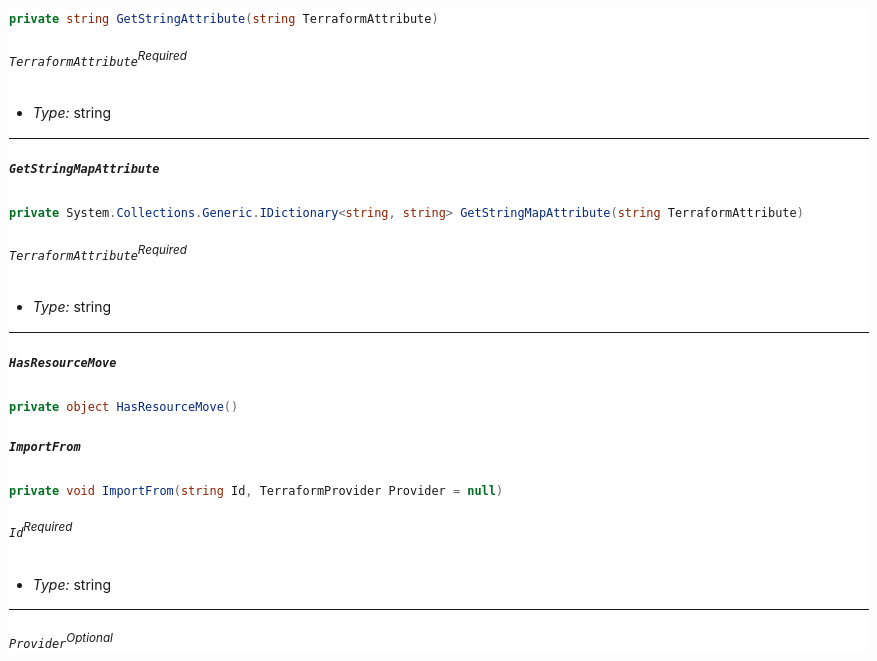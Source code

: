 ```csharp
private string GetStringAttribute(string TerraformAttribute)
```

###### `TerraformAttribute`<sup>Required</sup> <a name="TerraformAttribute" id="rhizo-co-terraform-provider-oci.coreAppCatalogSubscription.CoreAppCatalogSubscription.getStringAttribute.parameter.terraformAttribute"></a>

- *Type:* string

---

##### `GetStringMapAttribute` <a name="GetStringMapAttribute" id="rhizo-co-terraform-provider-oci.coreAppCatalogSubscription.CoreAppCatalogSubscription.getStringMapAttribute"></a>

```csharp
private System.Collections.Generic.IDictionary<string, string> GetStringMapAttribute(string TerraformAttribute)
```

###### `TerraformAttribute`<sup>Required</sup> <a name="TerraformAttribute" id="rhizo-co-terraform-provider-oci.coreAppCatalogSubscription.CoreAppCatalogSubscription.getStringMapAttribute.parameter.terraformAttribute"></a>

- *Type:* string

---

##### `HasResourceMove` <a name="HasResourceMove" id="rhizo-co-terraform-provider-oci.coreAppCatalogSubscription.CoreAppCatalogSubscription.hasResourceMove"></a>

```csharp
private object HasResourceMove()
```

##### `ImportFrom` <a name="ImportFrom" id="rhizo-co-terraform-provider-oci.coreAppCatalogSubscription.CoreAppCatalogSubscription.importFrom"></a>

```csharp
private void ImportFrom(string Id, TerraformProvider Provider = null)
```

###### `Id`<sup>Required</sup> <a name="Id" id="rhizo-co-terraform-provider-oci.coreAppCatalogSubscription.CoreAppCatalogSubscription.importFrom.parameter.id"></a>

- *Type:* string

---

###### `Provider`<sup>Optional</sup> <a name="Provider" id="rhizo-co-terraform-provider-oci.coreAppCatalogSubscription.CoreAppCatalogSubscription.importFrom.parameter.provider"></a>

